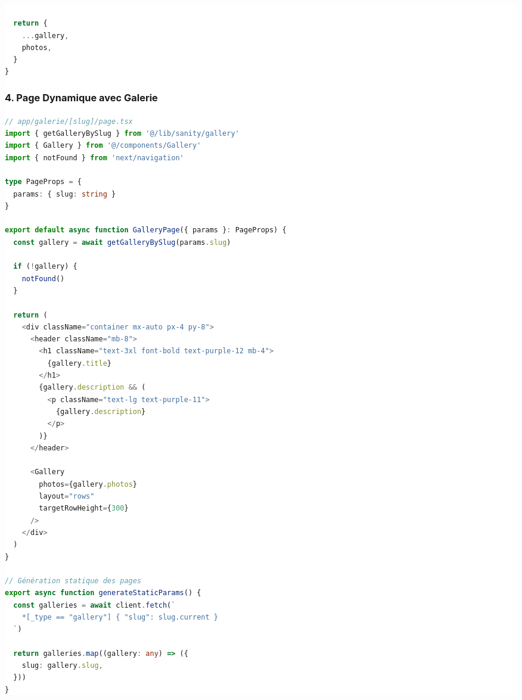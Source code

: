 ```typescript

  return {
    ...gallery,
    photos,
  }
}
```

### **4. Page Dynamique avec Galerie**
```typescript
// app/galerie/[slug]/page.tsx
import { getGalleryBySlug } from '@/lib/sanity/gallery'
import { Gallery } from '@/components/Gallery'
import { notFound } from 'next/navigation'

type PageProps = {
  params: { slug: string }
}

export default async function GalleryPage({ params }: PageProps) {
  const gallery = await getGalleryBySlug(params.slug)

  if (!gallery) {
    notFound()
  }

  return (
    <div className="container mx-auto px-4 py-8">
      <header className="mb-8">
        <h1 className="text-3xl font-bold text-purple-12 mb-4">
          {gallery.title}
        </h1>
        {gallery.description && (
          <p className="text-lg text-purple-11">
            {gallery.description}
          </p>
        )}
      </header>

      <Gallery 
        photos={gallery.photos}
        layout="rows"
        targetRowHeight={300}
      />
    </div>
  )
}

// Génération statique des pages
export async function generateStaticParams() {
  const galleries = await client.fetch(`
    *[_type == "gallery"] { "slug": slug.current }
  `)
  
  return galleries.map((gallery: any) => ({
    slug: gallery.slug,
  }))
}
```
